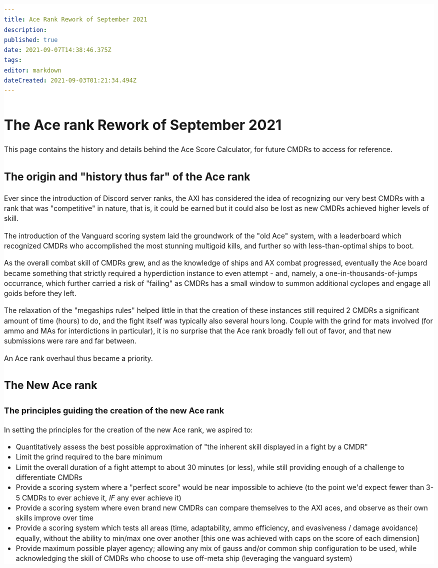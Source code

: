 ```yaml
---
title: Ace Rank Rework of September 2021
description:
published: true
date: 2021-09-07T14:38:46.375Z
tags:
editor: markdown
dateCreated: 2021-09-03T01:21:34.494Z
---
```


# The Ace rank Rework of September 2021
This page contains the history and details behind the Ace Score Calculator, for future CMDRs to access for reference.

## The origin and "history thus far" of the Ace rank

Ever since the introduction of Discord server ranks, the AXI has considered the idea of recognizing our very best CMDRs with a rank that was "competitive" in nature, that is, it could be earned but it could also be lost as new CMDRs achieved higher levels of skill.

The introduction of the Vanguard scoring system laid the groundwork of the "old Ace" system, with a leaderboard which recognized CMDRs who accomplished the most stunning multigoid kills, and further so with less-than-optimal ships to boot.

As the overall combat skill of CMDRs grew, and as the knowledge of ships and AX combat progressed, eventually the Ace board became something that strictly required a hyperdiction instance to even attempt - and, namely, a one-in-thousands-of-jumps occurrance, which further carried a risk of "failing" as CMDRs has a small window to summon additional cyclopes and engage all goids before they left.

The relaxation of the "megaships rules" helped little in that the creation of these instances still required 2 CMDRs a significant amount of time (hours) to do, and the fight itself was typically also several hours long. Couple with the grind for mats involved (for ammo and MAs for interdictions in particular), it is no surprise that the Ace rank broadly fell out of favor, and that new submissions were rare and far between.

An Ace rank overhaul thus became a priority.

## The New Ace rank

### The principles guiding the creation of the new Ace rank

In setting the principles for the creation of the new Ace rank, we aspired to:
- Quantitatively assess the best possible approximation of "the inherent skill displayed in a fight by a CMDR"
- Limit the grind required to the bare minimum
- Limit the overall duration of a fight attempt to about 30 minutes (or less), while still providing enough of a challenge to differentiate CMDRs
- Provide a scoring system where a "perfect score" would be near impossible to achieve (to the point we'd expect fewer than 3-5 CMDRs to ever achieve it, *IF* any ever achieve it)
- Provide a scoring system where even brand new CMDRs can compare themselves to the AXI aces, and observe as their own skills improve over time
- Provide a scoring system which tests all areas (time, adaptability, ammo efficiency, and evasiveness / damage avoidance) equally, without the ability to min/max one over another [this one was achieved with caps on the score of each dimension]
- Provide maximum possible player agency; allowing any mix of gauss and/or common ship configuration to be used, while acknowledging the skill of CMDRs who choose to use off-meta ship (leveraging the vanguard system)
